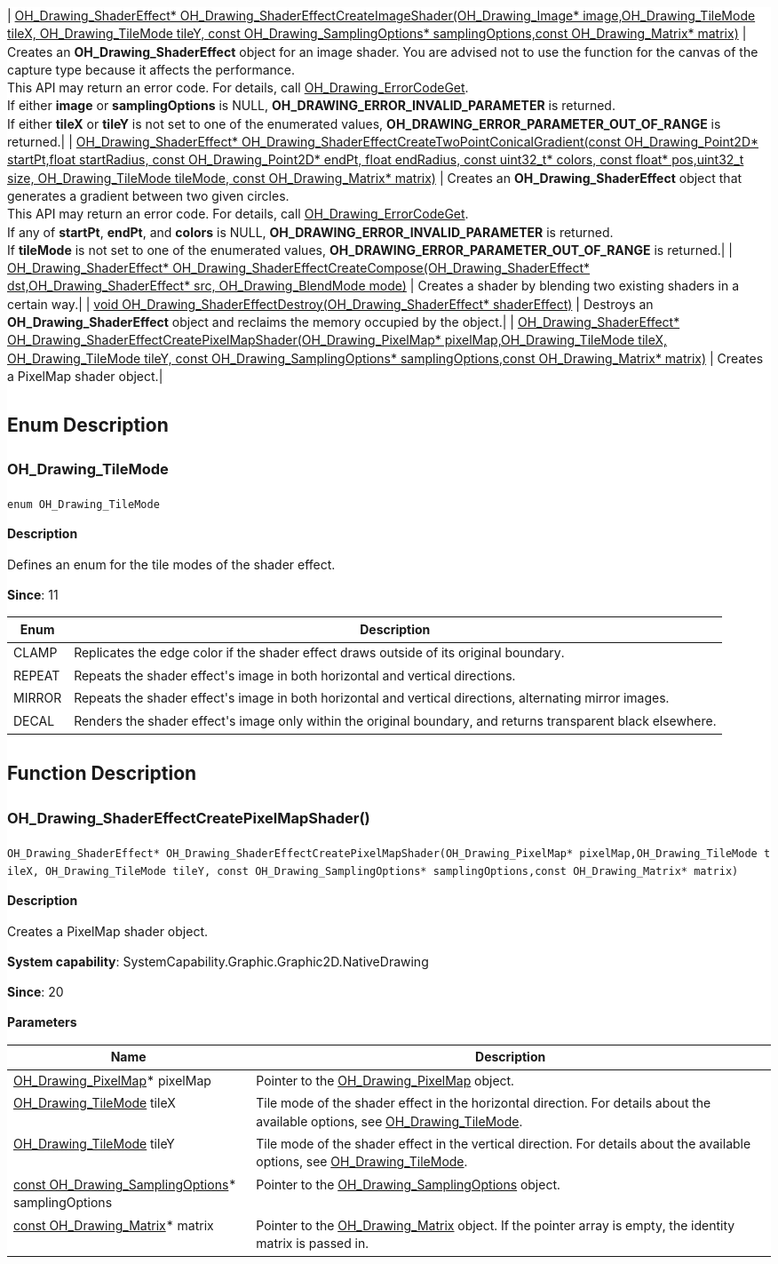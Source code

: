 | [OH_Drawing_ShaderEffect* OH_Drawing_ShaderEffectCreateImageShader(OH_Drawing_Image* image,OH_Drawing_TileMode tileX, OH_Drawing_TileMode tileY, const OH_Drawing_SamplingOptions* samplingOptions,const OH_Drawing_Matrix* matrix)](#oh_drawing_shadereffectcreateimageshader) | Creates an **OH_Drawing_ShaderEffect** object for an image shader. You are advised not to use the function for the canvas of the capture type because it affects the performance.<br>This API may return an error code. For details, call [OH_Drawing_ErrorCodeGet](capi-drawing-error-code-h.md#oh_drawing_errorcodeget).<br>If either **image** or **samplingOptions** is NULL, **OH_DRAWING_ERROR_INVALID_PARAMETER** is returned.<br>If either **tileX** or **tileY** is not set to one of the enumerated values, **OH_DRAWING_ERROR_PARAMETER_OUT_OF_RANGE** is returned.|
| [OH_Drawing_ShaderEffect* OH_Drawing_ShaderEffectCreateTwoPointConicalGradient(const OH_Drawing_Point2D* startPt,float startRadius, const OH_Drawing_Point2D* endPt, float endRadius, const uint32_t* colors, const float* pos,uint32_t size, OH_Drawing_TileMode tileMode, const OH_Drawing_Matrix* matrix)](#oh_drawing_shadereffectcreatetwopointconicalgradient) | Creates an **OH_Drawing_ShaderEffect** object that generates a gradient between two given circles.<br>This API may return an error code. For details, call [OH_Drawing_ErrorCodeGet](capi-drawing-error-code-h.md#oh_drawing_errorcodeget).<br>If any of **startPt**, **endPt**, and **colors** is NULL, **OH_DRAWING_ERROR_INVALID_PARAMETER** is returned.<br>If **tileMode** is not set to one of the enumerated values, **OH_DRAWING_ERROR_PARAMETER_OUT_OF_RANGE** is returned.|
| [OH_Drawing_ShaderEffect* OH_Drawing_ShaderEffectCreateCompose(OH_Drawing_ShaderEffect* dst,OH_Drawing_ShaderEffect* src, OH_Drawing_BlendMode mode)](#oh_drawing_shadereffectcreatecompose) | Creates a shader by blending two existing shaders in a certain way.|
| [void OH_Drawing_ShaderEffectDestroy(OH_Drawing_ShaderEffect* shaderEffect)](#oh_drawing_shadereffectdestroy) | Destroys an **OH_Drawing_ShaderEffect** object and reclaims the memory occupied by the object.|
| [OH_Drawing_ShaderEffect* OH_Drawing_ShaderEffectCreatePixelMapShader(OH_Drawing_PixelMap* pixelMap,OH_Drawing_TileMode tileX, OH_Drawing_TileMode tileY, const OH_Drawing_SamplingOptions* samplingOptions,const OH_Drawing_Matrix* matrix)](#oh_drawing_shadereffectcreatepixelmapshader) | Creates a PixelMap shader object.|

## Enum Description

### OH_Drawing_TileMode

```
enum OH_Drawing_TileMode
```

**Description**

Defines an enum for the tile modes of the shader effect.

**Since**: 11

| Enum| Description|
| -- | -- |
| CLAMP | Replicates the edge color if the shader effect draws outside of its original boundary.|
| REPEAT | Repeats the shader effect's image in both horizontal and vertical directions.|
| MIRROR | Repeats the shader effect's image in both horizontal and vertical directions, alternating mirror images.|
| DECAL | Renders the shader effect's image only within the original boundary, and returns transparent black elsewhere.|


## Function Description

### OH_Drawing_ShaderEffectCreatePixelMapShader()

```
OH_Drawing_ShaderEffect* OH_Drawing_ShaderEffectCreatePixelMapShader(OH_Drawing_PixelMap* pixelMap,OH_Drawing_TileMode tileX, OH_Drawing_TileMode tileY, const OH_Drawing_SamplingOptions* samplingOptions,const OH_Drawing_Matrix* matrix)
```

**Description**

Creates a PixelMap shader object.

**System capability**: SystemCapability.Graphic.Graphic2D.NativeDrawing

**Since**: 20


**Parameters**

| Name| Description|
| -- | -- |
| [OH_Drawing_PixelMap](capi-drawing-oh-drawing-pixelmap.md)* pixelMap | Pointer to the [OH_Drawing_PixelMap](capi-drawing-oh-drawing-pixelmap.md) object.|
| [OH_Drawing_TileMode](capi-drawing-shader-effect-h.md#oh_drawing_tilemode) tileX | Tile mode of the shader effect in the horizontal direction. For details about the available options, see [OH_Drawing_TileMode](capi-drawing-shader-effect-h.md#oh_drawing_tilemode).|
| [OH_Drawing_TileMode](capi-drawing-shader-effect-h.md#oh_drawing_tilemode) tileY | Tile mode of the shader effect in the vertical direction. For details about the available options, see [OH_Drawing_TileMode](capi-drawing-shader-effect-h.md#oh_drawing_tilemode).|
| [const OH_Drawing_SamplingOptions](capi-drawing-oh-drawing-samplingoptions.md)* samplingOptions | Pointer to the [OH_Drawing_SamplingOptions](capi-drawing-oh-drawing-samplingoptions.md) object.|
| [const OH_Drawing_Matrix](capi-drawing-oh-drawing-matrix.md)* matrix | Pointer to the [OH_Drawing_Matrix](capi-drawing-oh-drawing-matrix.md) object. If the pointer array is empty, the identity matrix is passed in.|
